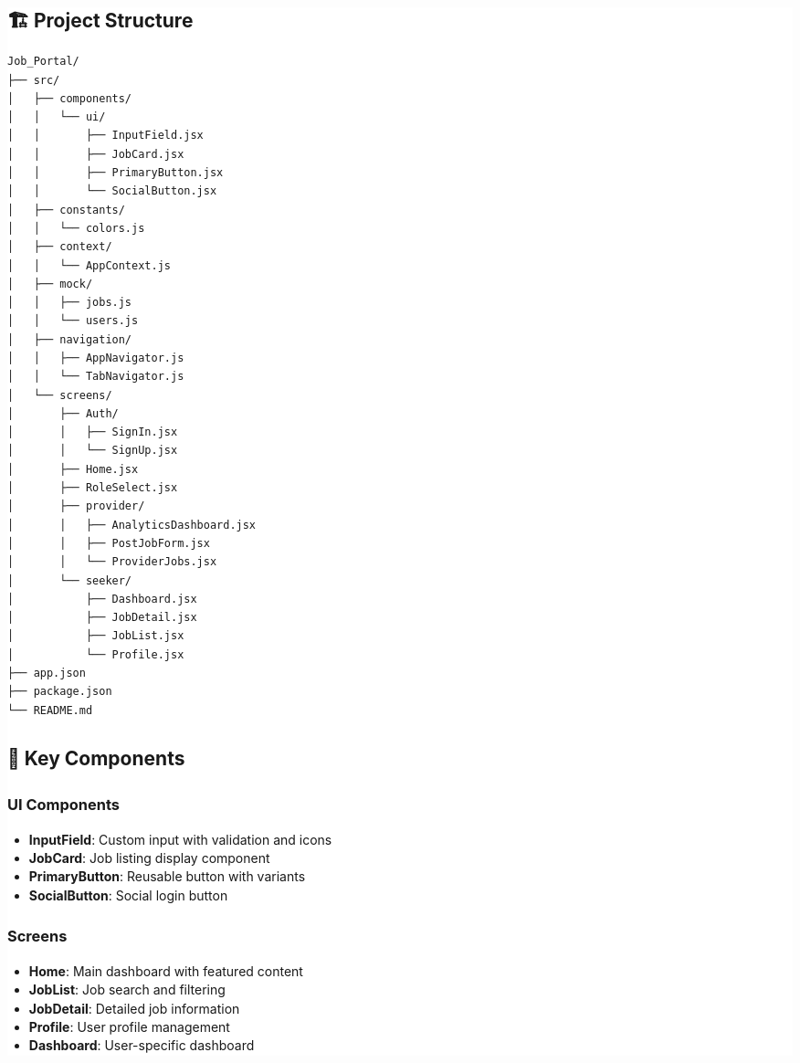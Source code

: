 ## 🏗️ Project Structure

```
Job_Portal/
├── src/
│   ├── components/
│   │   └── ui/
│   │       ├── InputField.jsx
│   │       ├── JobCard.jsx
│   │       ├── PrimaryButton.jsx
│   │       └── SocialButton.jsx
│   ├── constants/
│   │   └── colors.js
│   ├── context/
│   │   └── AppContext.js
│   ├── mock/
│   │   ├── jobs.js
│   │   └── users.js
│   ├── navigation/
│   │   ├── AppNavigator.js
│   │   └── TabNavigator.js
│   └── screens/
│       ├── Auth/
│       │   ├── SignIn.jsx
│       │   └── SignUp.jsx
│       ├── Home.jsx
│       ├── RoleSelect.jsx
│       ├── provider/
│       │   ├── AnalyticsDashboard.jsx
│       │   ├── PostJobForm.jsx
│       │   └── ProviderJobs.jsx
│       └── seeker/
│           ├── Dashboard.jsx
│           ├── JobDetail.jsx
│           ├── JobList.jsx
│           └── Profile.jsx
├── app.json
├── package.json
└── README.md
```

## 🎯 Key Components

### UI Components
- **InputField**: Custom input with validation and icons
- **JobCard**: Job listing display component
- **PrimaryButton**: Reusable button with variants
- **SocialButton**: Social login button

### Screens
- **Home**: Main dashboard with featured content
- **JobList**: Job search and filtering
- **JobDetail**: Detailed job information
- **Profile**: User profile management
- **Dashboard**: User-specific dashboard

